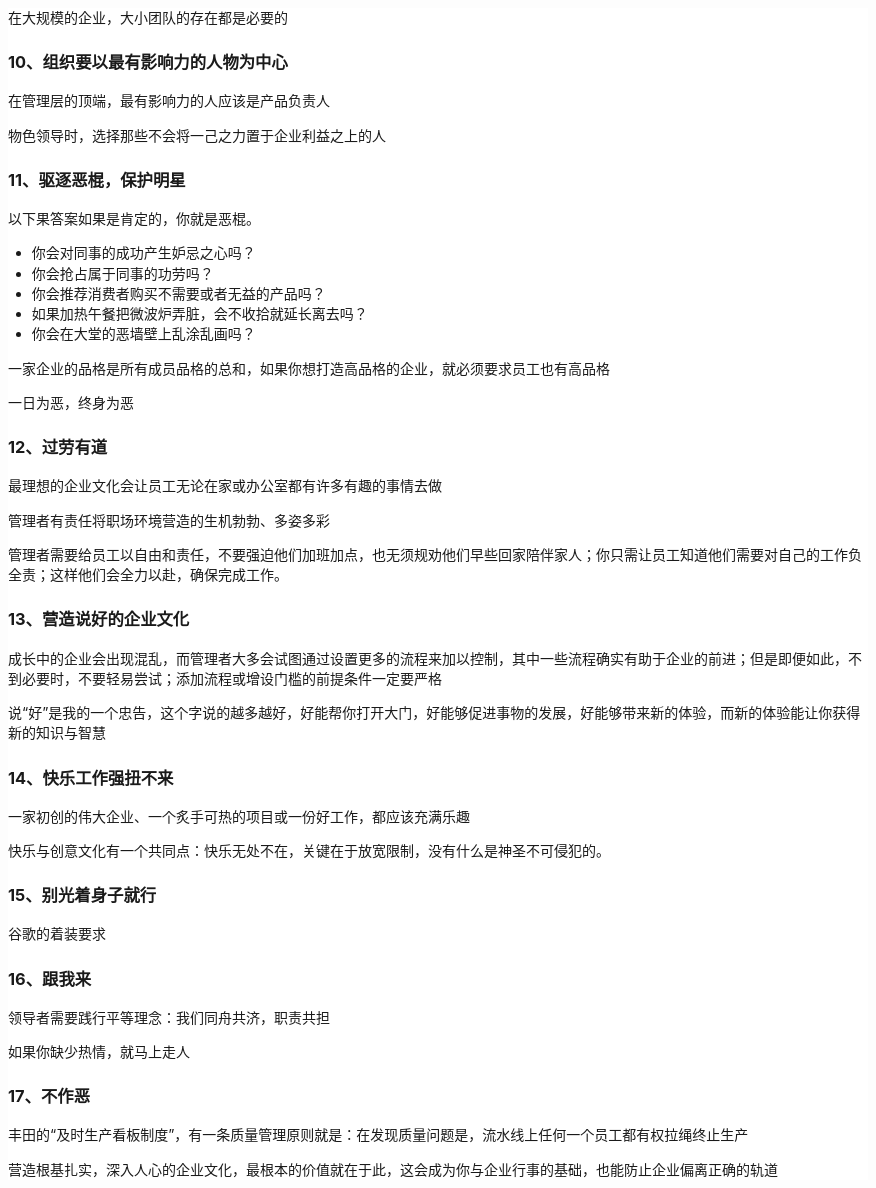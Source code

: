 在大规模的企业，大小团队的存在都是必要的

### 10、组织要以最有影响力的人物为中心

在管理层的顶端，最有影响力的人应该是产品负责人

物色领导时，选择那些不会将一己之力置于企业利益之上的人

### 11、驱逐恶棍，保护明星

以下果答案如果是肯定的，你就是恶棍。

- 你会对同事的成功产生妒忌之心吗？
- 你会抢占属于同事的功劳吗？
- 你会推荐消费者购买不需要或者无益的产品吗？
- 如果加热午餐把微波炉弄脏，会不收拾就延长离去吗？
- 你会在大堂的恶墙壁上乱涂乱画吗？

一家企业的品格是所有成员品格的总和，如果你想打造高品格的企业，就必须要求员工也有高品格

一日为恶，终身为恶

### 12、过劳有道

最理想的企业文化会让员工无论在家或办公室都有许多有趣的事情去做

管理者有责任将职场环境营造的生机勃勃、多姿多彩

管理者需要给员工以自由和责任，不要强迫他们加班加点，也无须规劝他们早些回家陪伴家人；你只需让员工知道他们需要对自己的工作负全责；这样他们会全力以赴，确保完成工作。

### 13、营造说好的企业文化

成长中的企业会出现混乱，而管理者大多会试图通过设置更多的流程来加以控制，其中一些流程确实有助于企业的前进；但是即便如此，不到必要时，不要轻易尝试；添加流程或增设门槛的前提条件一定要严格

说“好”是我的一个忠告，这个字说的越多越好，好能帮你打开大门，好能够促进事物的发展，好能够带来新的体验，而新的体验能让你获得新的知识与智慧

### 14、快乐工作强扭不来

一家初创的伟大企业、一个炙手可热的项目或一份好工作，都应该充满乐趣

快乐与创意文化有一个共同点：快乐无处不在，关键在于放宽限制，没有什么是神圣不可侵犯的。

### 15、别光着身子就行

谷歌的着装要求

### 16、跟我来

领导者需要践行平等理念：我们同舟共济，职责共担

如果你缺少热情，就马上走人

### 17、不作恶

丰田的“及时生产看板制度”，有一条质量管理原则就是：在发现质量问题是，流水线上任何一个员工都有权拉绳终止生产

营造根基扎实，深入人心的企业文化，最根本的价值就在于此，这会成为你与企业行事的基础，也能防止企业偏离正确的轨道
